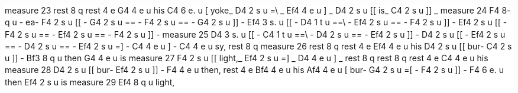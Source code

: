 measure 23
rest   8        q
rest   4        e
G4     4        e     u                    his
C4     6        e.    u  [                 yoke_
D4     2        s     u  =\                _
Ef4    4        e     u  ]                 _
D4     2        s     u  [[                is_
C4     2        s     u  ]]                _
measure 24
F4     8-       q     u        -           ea-
F4     2        s     u  [[                -
G4     2        s     u  ==                -
F4     2        s     u  ==                -
G4     2        s     u  ]]                -
Ef4    3        s.    u  [[                -
D4     1        t     u  ==\               -
Ef4    2        s     u  ==                -
F4     2        s     u  ]]                -
Ef4    2        s     u  [[                -
F4     2        s     u  ==                -
Ef4    2        s     u  ==                -
F4     2        s     u  ]]                -
measure 25
D4     3        s.    u  [[                -
C4     1        t     u  ==\               -
D4     2        s     u  ==                -
Ef4    2        s     u  ]]                -
D4     2        s     u  [[                -
Ef4    2        s     u  ==                -
D4     2        s     u  ==                -
Ef4    2        s     u  =]                -
C4     4        e     u  ]                 -
C4     4        e     u                    sy,
rest   8        q
measure 26
rest   8        q
rest   4        e
Ef4    4        e     u                    his
D4     2        s     u  [[                bur-
C4     2        s     u  ]]                -
Bf3    8        q     u                    then
G4     4        e     u                    is
measure 27
F4     2        s     u  [[                light,_
Ef4    2        s     u  =]                _
D4     4        e     u  ]                 _
rest   8        q
rest   8        q
rest   4        e
C4     4        e     u                    his
measure 28
D4     2        s     u  [[                bur-
Ef4    2        s     u  ]]                -
F4     4        e     u                    then,
rest   4        e
Bf4    4        e     u                    his
Af4    4        e     u  [                 bur-
G4     2        s     u  =[                -
F4     2        s     u  ]]                -
F4     6        e.    u                    then
Ef4    2        s     u                    is
measure 29
Ef4    8        q     u                    light,